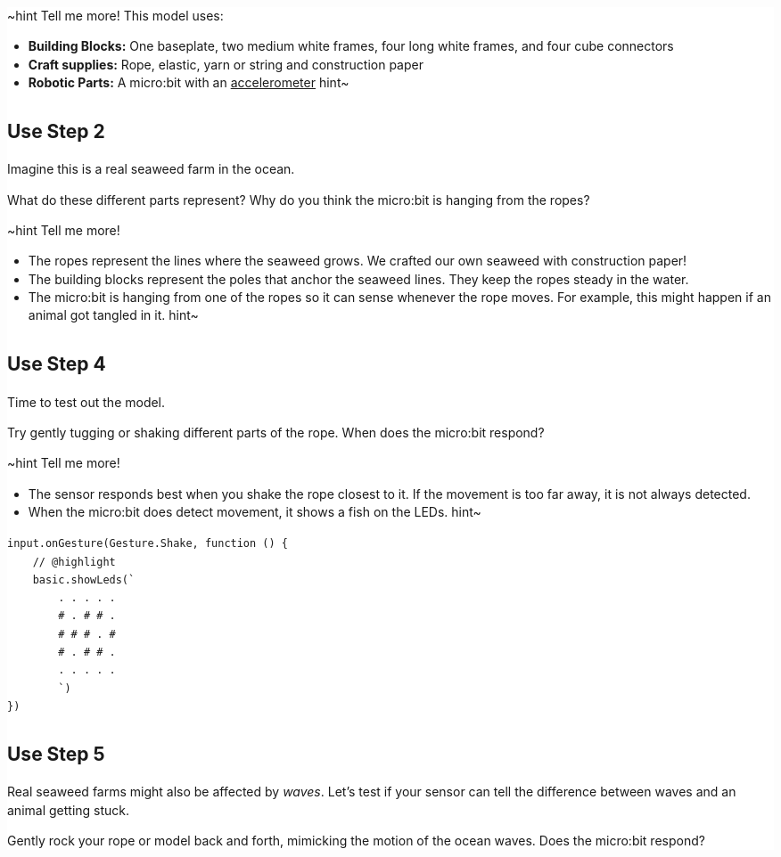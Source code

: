 ~hint Tell me more!
This model uses:
- **Building Blocks:** One baseplate, two medium white frames, four long white frames, and four cube connectors
- **Craft supplies:** Rope, elastic, yarn or string and construction paper
- **Robotic Parts:** A micro:bit with an [accelerometer](https://microbit.org/get-started/features/sensors/#accelerometer)
hint~

## Use Step 2
Imagine this is a real seaweed farm in the ocean. 

What do these different parts represent? Why do you think the micro:bit is hanging from the ropes?

~hint Tell me more!
- The ropes represent the lines where the seaweed grows. We crafted our own seaweed with construction paper!
- The building blocks represent the poles that anchor the seaweed lines. They keep the ropes steady in the water.
- The micro:bit is hanging from one of the ropes so it can sense whenever the rope moves. For example, this might happen if an animal got tangled in it. 
hint~

## Use Step 4
Time to test out the model. 

Try gently tugging or shaking different parts of the rope. When does the micro:bit respond? 

~hint Tell me more!
- The sensor responds best when you shake the rope closest to it. If the movement is too far away, it is not always detected.
- When the micro:bit does detect movement, it shows a fish on the LEDs.
hint~

```blocks
input.onGesture(Gesture.Shake, function () {
    // @highlight
    basic.showLeds(`
        . . . . .
        # . # # .
        # # # . #
        # . # # .
        . . . . .
        `)
})
```

## Use Step 5
Real seaweed farms might also be affected by _waves_. Let’s test if your sensor can tell the difference between waves and an animal getting stuck.  

Gently rock your rope or model back and forth, mimicking the motion of the ocean waves. Does the micro:bit respond?
